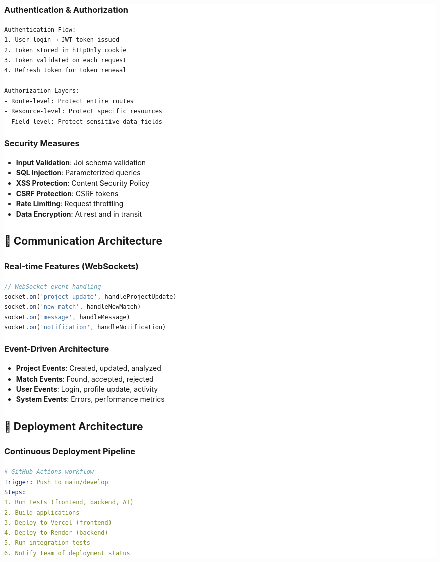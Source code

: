 ### Authentication & Authorization
```
Authentication Flow:
1. User login → JWT token issued
2. Token stored in httpOnly cookie
3. Token validated on each request
4. Refresh token for token renewal

Authorization Layers:
- Route-level: Protect entire routes
- Resource-level: Protect specific resources  
- Field-level: Protect sensitive data fields
```

### Security Measures
- **Input Validation**: Joi schema validation
- **SQL Injection**: Parameterized queries
- **XSS Protection**: Content Security Policy
- **CSRF Protection**: CSRF tokens
- **Rate Limiting**: Request throttling
- **Data Encryption**: At rest and in transit

## 📡 Communication Architecture

### Real-time Features (WebSockets)
```javascript
// WebSocket event handling
socket.on('project-update', handleProjectUpdate)
socket.on('new-match', handleNewMatch)  
socket.on('message', handleMessage)
socket.on('notification', handleNotification)
```

### Event-Driven Architecture
- **Project Events**: Created, updated, analyzed
- **Match Events**: Found, accepted, rejected
- **User Events**: Login, profile update, activity
- **System Events**: Errors, performance metrics

## 🔄 Deployment Architecture

### Continuous Deployment Pipeline
```yaml
# GitHub Actions workflow
Trigger: Push to main/develop
Steps:
1. Run tests (frontend, backend, AI)
2. Build applications
3. Deploy to Vercel (frontend)
4. Deploy to Render (backend)
5. Run integration tests
6. Notify team of deployment status
```
